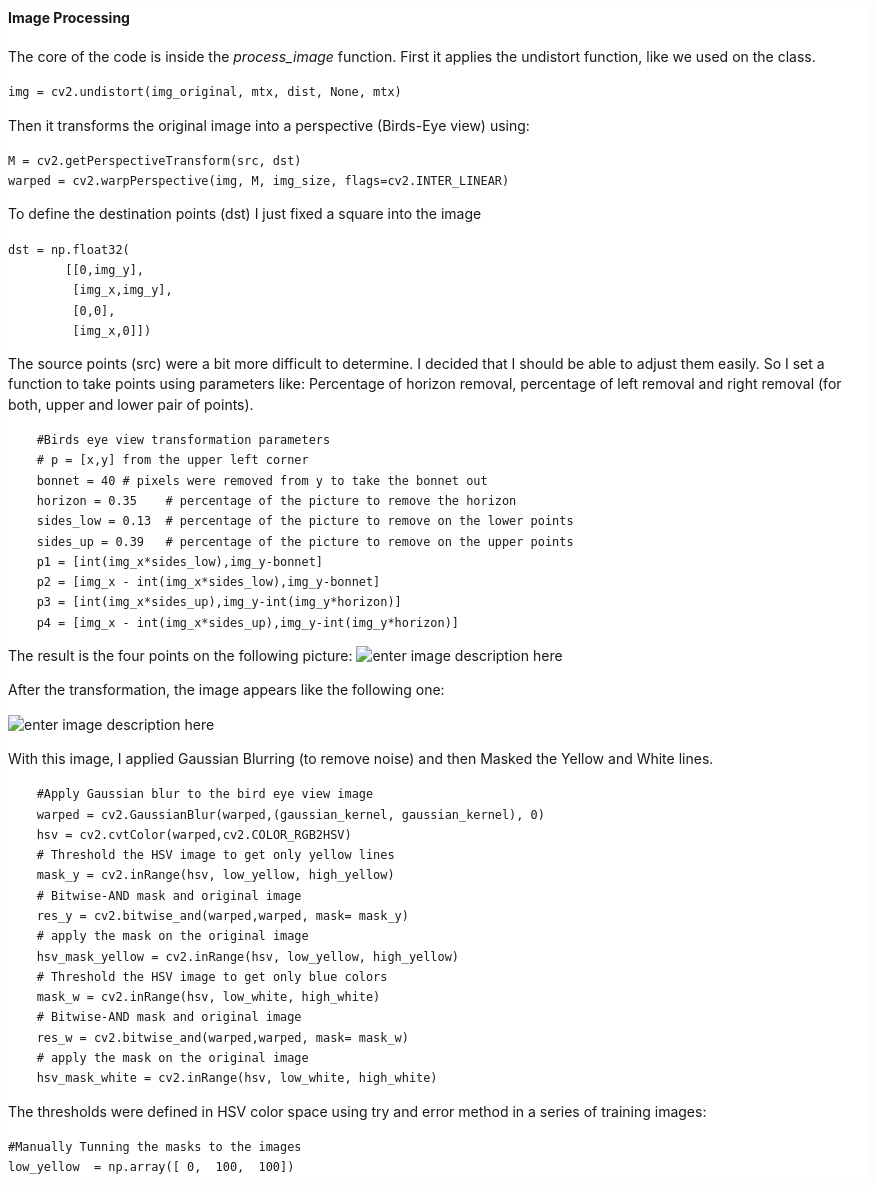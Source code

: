 #### <i class="icon-file"></i> Image Processing
The core of the code is inside the *process_image* function. First it applies the undistort function, like we used on the class.
```
img = cv2.undistort(img_original, mtx, dist, None, mtx)
```
Then it transforms the original image into a perspective (Birds-Eye view) using:
```
M = cv2.getPerspectiveTransform(src, dst)
warped = cv2.warpPerspective(img, M, img_size, flags=cv2.INTER_LINEAR)
```
To define the destination points (dst) I just fixed a square into the image
```
dst = np.float32(
        [[0,img_y],
         [img_x,img_y],
         [0,0],
         [img_x,0]])
```
The source points (src) were a bit more difficult to determine. I decided that I should be able to adjust them easily. So I set a function to take points using parameters like: Percentage of horizon removal, percentage of left removal and right removal (for both, upper and lower pair of points).
```
	#Birds eye view transformation parameters
	# p = [x,y] from the upper left corner
	bonnet = 40 # pixels were removed from y to take the bonnet out
	horizon = 0.35    # percentage of the picture to remove the horizon
	sides_low = 0.13  # percentage of the picture to remove on the lower points
	sides_up = 0.39   # percentage of the picture to remove on the upper points
    p1 = [int(img_x*sides_low),img_y-bonnet] 
    p2 = [img_x - int(img_x*sides_low),img_y-bonnet] 
    p3 = [int(img_x*sides_up),img_y-int(img_y*horizon)] 
    p4 = [img_x - int(img_x*sides_up),img_y-int(img_y*horizon)] 
```

The result is the four points on the following picture:
![enter image description here](https://lh3.googleusercontent.com/t69hNLshgA23M0OXDSwEKU8pW72I_z_whKharZ7nHMNEPallRHLLOF6bYxhaekkongbXhOnIyg=s0 "points.png")

After the transformation, the image appears like the following one:

![enter image description here](https://lh3.googleusercontent.com/wLXTZ_dPgwfeqtHDS7rM55c8CpSZUghGbvuGLH0OIvB0S0UfgOeAP7NsFoHT9sS3DPpyunTUtA=s0 "birdseye.png")

With this image, I applied Gaussian Blurring (to remove noise) and then Masked the Yellow and White lines. 
```
    #Apply Gaussian blur to the bird eye view image
    warped = cv2.GaussianBlur(warped,(gaussian_kernel, gaussian_kernel), 0)
    hsv = cv2.cvtColor(warped,cv2.COLOR_RGB2HSV)
    # Threshold the HSV image to get only yellow lines
    mask_y = cv2.inRange(hsv, low_yellow, high_yellow)
    # Bitwise-AND mask and original image
    res_y = cv2.bitwise_and(warped,warped, mask= mask_y)
    # apply the mask on the original image
    hsv_mask_yellow = cv2.inRange(hsv, low_yellow, high_yellow)
    # Threshold the HSV image to get only blue colors
    mask_w = cv2.inRange(hsv, low_white, high_white)
    # Bitwise-AND mask and original image
    res_w = cv2.bitwise_and(warped,warped, mask= mask_w)
    # apply the mask on the original image
    hsv_mask_white = cv2.inRange(hsv, low_white, high_white)
```
The thresholds were defined in HSV color space using try and error method in a series of training images:
```
#Manually Tunning the masks to the images
low_yellow  = np.array([ 0,  100,  100])
```